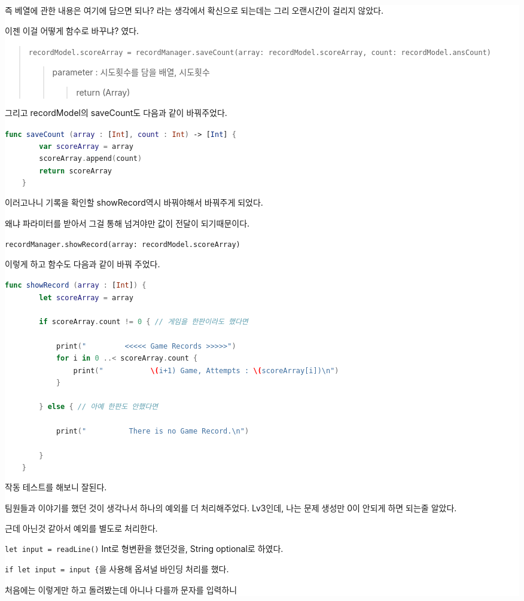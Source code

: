 즉 베열에 관한 내용은 여기에 담으면 되나? 라는 생각에서 확신으로 되는데는 그리 오랜시간이 걸리지 않았다.

이젠 이걸 어떻게 함수로 바꾸냐? 였다.

>`recordModel.scoreArray = recordManager.saveCount(array: recordModel.scoreArray, count: recordModel.ansCount)`
>> parameter : 시도횟수를 담을 배열, 시도횟수
>>> return (Array)

그리고 recordModel의 saveCount도 다음과 같이 바꿔주었다.

```swift
func saveCount (array : [Int], count : Int) -> [Int] {
        var scoreArray = array
        scoreArray.append(count)
        return scoreArray
    }
```

이러고나니 기록을 확인할 showRecord역시 바꿔야해서 바꿔주게 되었다.

왜냐 파라미터를 받아서 그걸 통해 넘겨야만 값이 전달이 되기때문이다.

`recordManager.showRecord(array: recordModel.scoreArray)`

이렇게 하고 함수도 다음과 같이 바꿔 주었다.

```swift
func showRecord (array : [Int]) {
        let scoreArray = array
        
        if scoreArray.count != 0 { // 게임을 한판이라도 했다면
            
            print("         <<<<< Game Records >>>>>")
            for i in 0 ..< scoreArray.count {
                print("           \(i+1) Game, Attempts : \(scoreArray[i])\n")
            }
            
        } else { // 아예 한판도 안했다면
            
            print("          There is no Game Record.\n")

        }
    }
```

작동 테스트를 해보니 잘된다.

팀원들과 이야기를 했던 것이 생각나서 하나의 예외를 더 처리해주었다.
Lv3인데, 나는 문제 생성만 0이 안되게 하면 되는줄 알았다.

근데 아닌것 같아서 예외를 별도로 처리한다.

`let input = readLine()` Int로 형변환을 했던것을, String optional로 하였다.

`if let input = input {`을 사용해 옵셔널 바인딩 처리를 했다.

처음에는 이렇게만 하고 돌려봤는데 아니나 다를까 문자를 입력하니
